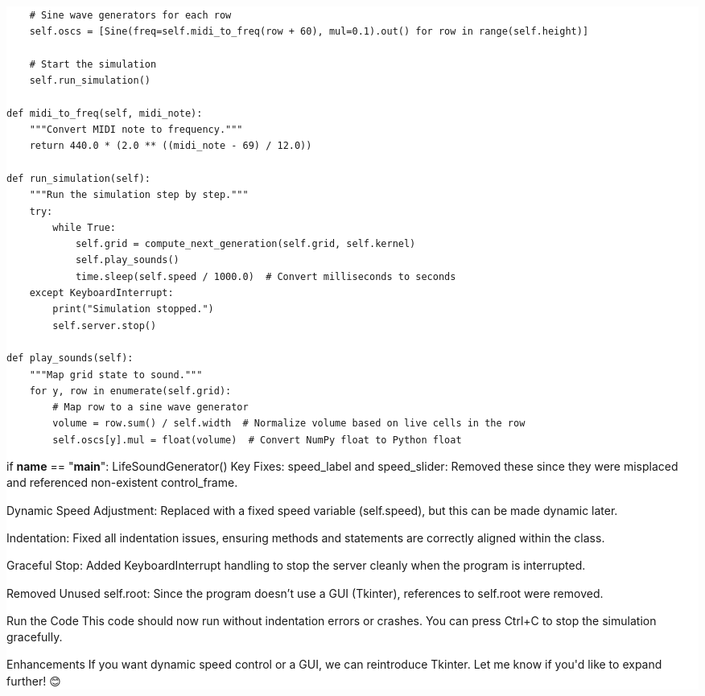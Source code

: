         # Sine wave generators for each row
        self.oscs = [Sine(freq=self.midi_to_freq(row + 60), mul=0.1).out() for row in range(self.height)]

        # Start the simulation
        self.run_simulation()

    def midi_to_freq(self, midi_note):
        """Convert MIDI note to frequency."""
        return 440.0 * (2.0 ** ((midi_note - 69) / 12.0))

    def run_simulation(self):
        """Run the simulation step by step."""
        try:
            while True:
                self.grid = compute_next_generation(self.grid, self.kernel)
                self.play_sounds()
                time.sleep(self.speed / 1000.0)  # Convert milliseconds to seconds
        except KeyboardInterrupt:
            print("Simulation stopped.")
            self.server.stop()

    def play_sounds(self):
        """Map grid state to sound."""
        for y, row in enumerate(self.grid):
            # Map row to a sine wave generator
            volume = row.sum() / self.width  # Normalize volume based on live cells in the row
            self.oscs[y].mul = float(volume)  # Convert NumPy float to Python float

if __name__ == "__main__":
    LifeSoundGenerator()
Key Fixes:
speed_label and speed_slider: Removed these since they were misplaced and referenced non-existent control_frame.

Dynamic Speed Adjustment: Replaced with a fixed speed variable (self.speed), but this can be made dynamic later.

Indentation: Fixed all indentation issues, ensuring methods and statements are correctly aligned within the class.

Graceful Stop: Added KeyboardInterrupt handling to stop the server cleanly when the program is interrupted.

Removed Unused self.root: Since the program doesn’t use a GUI (Tkinter), references to self.root were removed.

Run the Code
This code should now run without indentation errors or crashes. You can press Ctrl+C to stop the simulation gracefully.

Enhancements
If you want dynamic speed control or a GUI, we can reintroduce Tkinter. Let me know if you'd like to expand further! 😊
